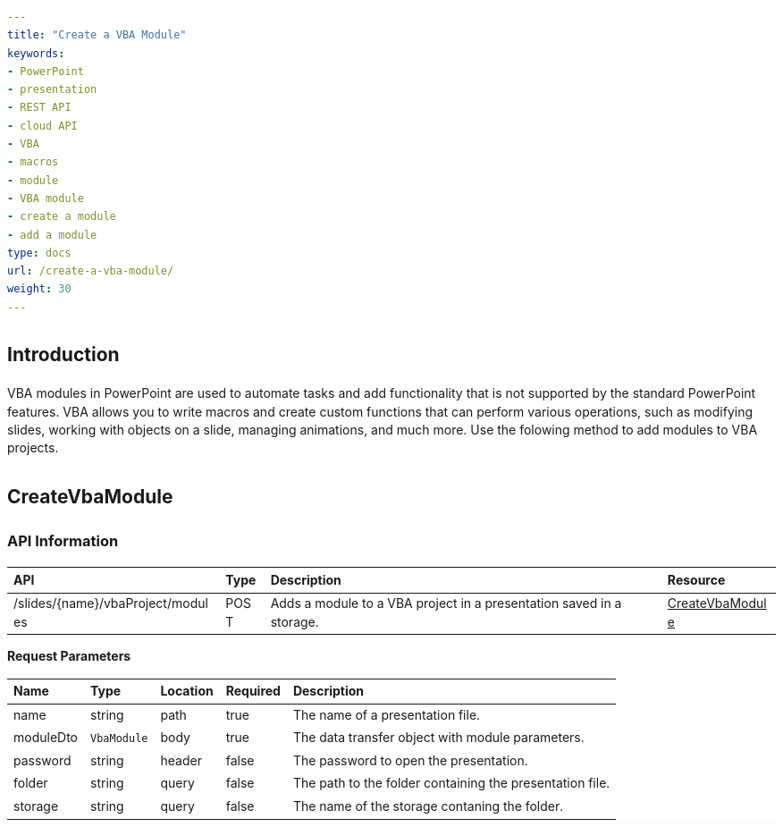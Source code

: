 ```yaml
---
title: "Create a VBA Module"
keywords:
- PowerPoint
- presentation
- REST API
- cloud API
- VBA
- macros
- module
- VBA module
- create a module
- add a module
type: docs
url: /create-a-vba-module/
weight: 30
---
```


## **Introduction**

VBA modules in PowerPoint are used to automate tasks and add functionality that is not supported by the standard PowerPoint features. VBA allows you to write macros and create custom functions that can perform various operations, such as modifying slides, working with objects on a slide, managing animations, and much more. Use the folowing method to add modules to VBA projects.

## **CreateVbaModule**

### **API Information**

|**API**|**Type**|**Description**|**Resource**|
| :- | :- | :- | :- |
|/slides/{name}/vbaProject/modules|POST|Adds a module to a VBA project in a presentation saved in a storage.|[CreateVbaModule](https://reference.aspose.cloud/slides/#/Vba/CreateVbaModule)|

**Request Parameters**

|**Name**|**Type**|**Location**|**Required**|**Description**|
| :- | :- | :- | :- | :- |
|name|string|path|true|The name of a presentation file.|
|moduleDto|`VbaModule`|body|true|The data transfer object with module parameters.|
|password|string|header|false|The password to open the presentation.|
|folder|string|query|false|The path to the folder containing the presentation file.|
|storage|string|query|false|The name of the storage contaning the folder.|
